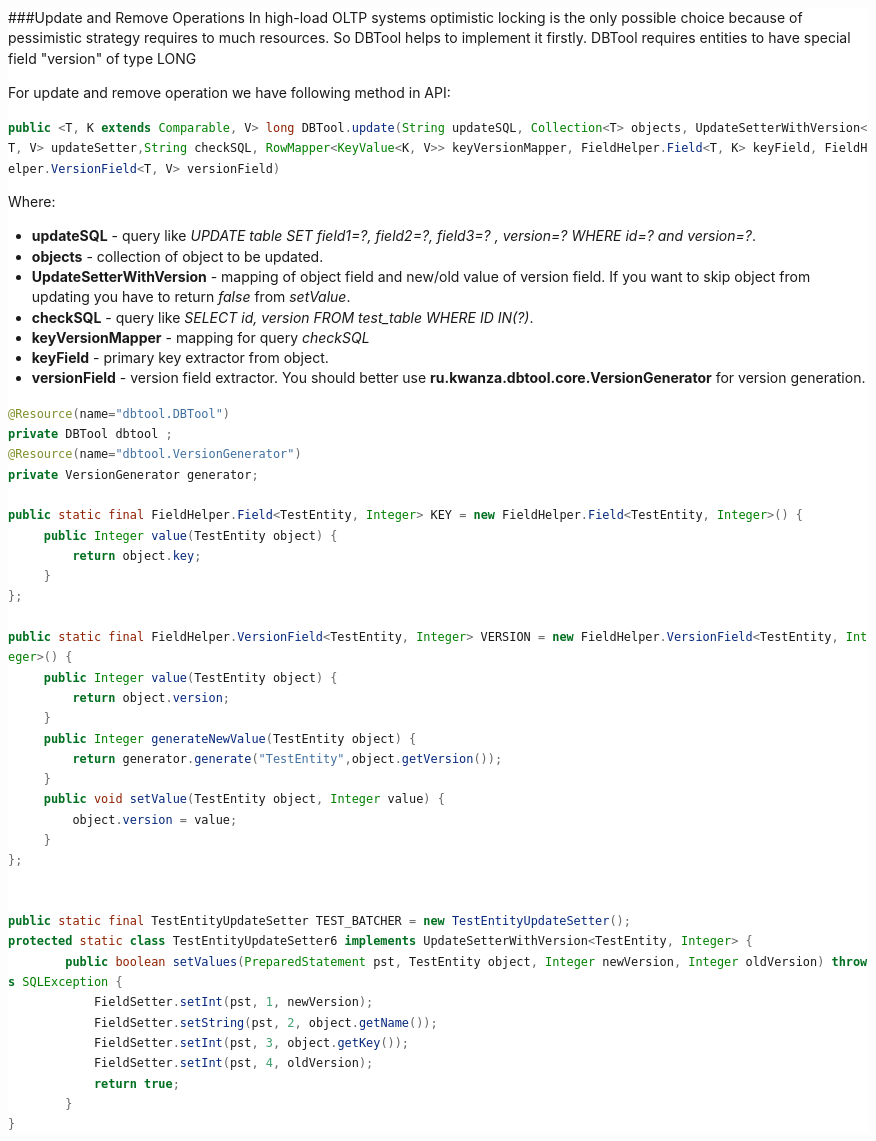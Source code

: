 ###Update and Remove Operations
In high-load OLTP systems optimistic locking is the only possible choice because of pessimistic strategy requires to much resources. So DBTool helps to implement it firstly.
DBTool requires entities to have  special field "version" of type LONG

For update and remove operation we have following method in API: 

```java
public <T, K extends Comparable, V> long DBTool.update(String updateSQL, Collection<T> objects, UpdateSetterWithVersion<T, V> updateSetter,String checkSQL, RowMapper<KeyValue<K, V>> keyVersionMapper, FieldHelper.Field<T, K> keyField, FieldHelper.VersionField<T, V> versionField)

```

Where:

* **updateSQL** - query like _UPDATE table SET field1=?,  field2=?,  field3=? ,  version=? WHERE id=? and version=?_.
* **objects** - collection of object to be updated.
* **UpdateSetterWithVersion** - mapping of object field and new/old value of version field. If you want to skip object from updating you have to return _false_ from _setValue_.
* **checkSQL** - query like  _SELECT  id, version FROM  test_table WHERE ID IN(?)_.
* **keyVersionMapper** - mapping for query _checkSQL_ 
* **keyField** - primary key extractor from object.
* **versionField** - version field extractor. You should better use **ru.kwanza.dbtool.core.VersionGenerator** for version generation.

```java
@Resource(name="dbtool.DBTool")
private DBTool dbtool ;
@Resource(name="dbtool.VersionGenerator")
private VersionGenerator generator;
 
public static final FieldHelper.Field<TestEntity, Integer> KEY = new FieldHelper.Field<TestEntity, Integer>() {
     public Integer value(TestEntity object) {
         return object.key;
     }
};
 
public static final FieldHelper.VersionField<TestEntity, Integer> VERSION = new FieldHelper.VersionField<TestEntity, Integer>() {
     public Integer value(TestEntity object) {
         return object.version;
     }
     public Integer generateNewValue(TestEntity object) {
         return generator.generate("TestEntity",object.getVersion());
     }
     public void setValue(TestEntity object, Integer value) {
         object.version = value;
     }
};
 
 
public static final TestEntityUpdateSetter TEST_BATCHER = new TestEntityUpdateSetter();
protected static class TestEntityUpdateSetter6 implements UpdateSetterWithVersion<TestEntity, Integer> {
        public boolean setValues(PreparedStatement pst, TestEntity object, Integer newVersion, Integer oldVersion) throws SQLException {
            FieldSetter.setInt(pst, 1, newVersion);
            FieldSetter.setString(pst, 2, object.getName());
            FieldSetter.setInt(pst, 3, object.getKey());
            FieldSetter.setInt(pst, 4, oldVersion);
            return true;
        }
}
```